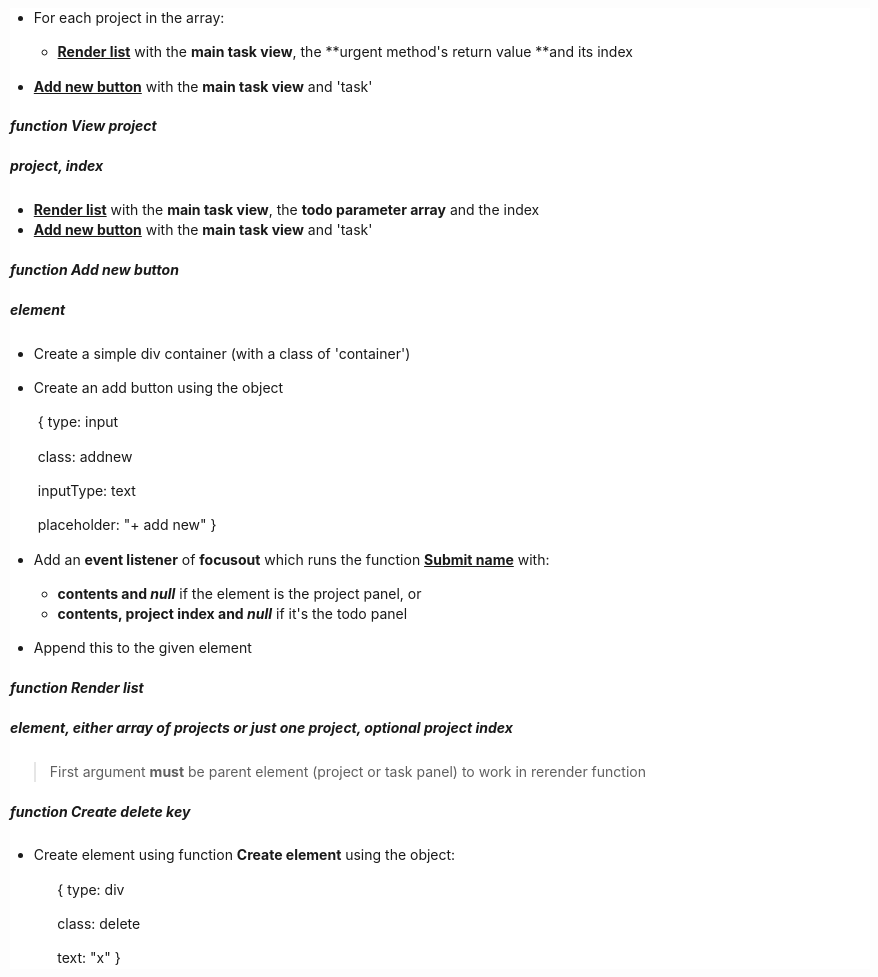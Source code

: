 - For each project in the array:
  - [**Render list**](#function-render-list) with the **main task view**, the **urgent method's return value **and its index

- [**Add new button**](#function-add-new-button) with the **main task view** and 'task'



#### *function View project*

##### project, index

- [**Render list**](#function-render-list) with the **main task view**, the **todo parameter array** and the index
- [**Add new button**](#function-add-new-button) with the **main task view** and 'task'



#### *function Add new button*

##### element

- Create a simple div container (with a class of 'container')

- Create an add button using the object

  ​	{ type: input

  ​	class: addnew

  ​	inputType: text

  ​	placeholder: "+ add new" }

- Add an **event listener** of **focusout** which runs the function [**Submit name**](#function-submit-name) with:

  - **contents and *null*** if the element is the project panel, or
  - **contents, project index and *null*** if it's the todo panel

- Append this to the given element



#### *function Render list*

##### element, either array of projects or just one project, optional project index

> First argument **must** be parent element (project or task panel) to work in rerender function



##### *function Create delete key*

- Create element using function **Create element** using the object:

            { type: div

            class: delete

            text: "x" }
